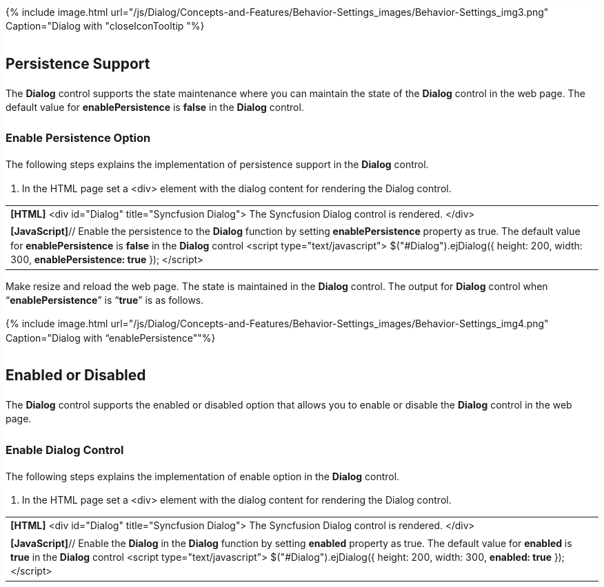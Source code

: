{% include image.html url="/js/Dialog/Concepts-and-Features/Behavior-Settings_images/Behavior-Settings_img3.png" Caption="Dialog with "closeIconTooltip     "%}

## Persistence Support

The **Dialog** control supports the state maintenance where you can maintain the state of the **Dialog** control in the web page. The default value for **enablePersistence** is **false** in the **Dialog** control.

### Enable Persistence Option

The following steps explains the implementation of persistence support in the **Dialog** control. 

1. In the HTML page set a &lt;div&gt; element with the dialog content for rendering the Dialog control. 



<table>
<tr>
<td>
<b>[HTML]</b>    &lt;div id="Dialog" title="Syncfusion Dialog"&gt;        The Syncfusion Dialog control is rendered.    &lt;/div&gt;</td></tr>
<tr>
<td>
<b>[JavaScript]</b>// Enable the persistence to the <b>Dialog</b> function by setting <b>enablePersistence</b> property as true. The default value for <b>enablePersistence</b> is <b>false</b> in the <b>Dialog</b> control    &lt;script type="text/javascript"&gt;        $("#Dialog").ejDialog({            height: 200,            width: 300,<b>            enablePersistence: true</b>        });    &lt;/script&gt;</td></tr>
</table>

Make resize and reload the web page. The state is maintained in the **Dialog** control. The output for **Dialog** control when “**enablePersistence**” is “**true**” is as follows. 

{% include image.html url="/js/Dialog/Concepts-and-Features/Behavior-Settings_images/Behavior-Settings_img4.png" Caption="Dialog with “enablePersistence""%}

## Enabled or Disabled

The **Dialog** control supports the enabled or disabled option that allows you to enable or disable the **Dialog** control in the web page.

### Enable Dialog Control

The following steps explains the implementation of enable option in the **Dialog** control. 

1. In the HTML page set a &lt;div&gt; element with the dialog content for rendering the Dialog control. 



<table>
<tr>
<td>
<b>[HTML]</b>    &lt;div id="Dialog" title="Syncfusion Dialog"&gt;        The Syncfusion Dialog control is rendered.    &lt;/div&gt;</td></tr>
<tr>
<td>
<b>[JavaScript]</b>// Enable the <b>Dialog</b> in the <b>Dialog</b> function by setting <b>enabled</b> property as true. The default value for <b>enabled</b> is <b>true</b> in the <b>Dialog</b> control    &lt;script type="text/javascript"&gt;        $("#Dialog").ejDialog({            height: 200,            width: 300,<b>            enabled: true</b>        });    &lt;/script&gt;</td></tr>
</table>
